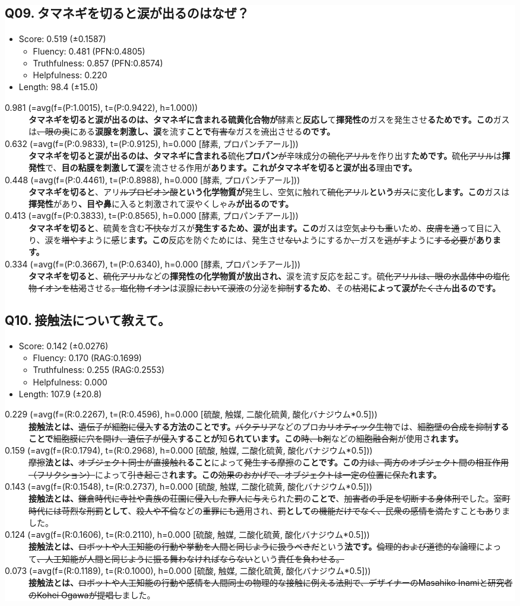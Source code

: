 ## <a name="Q09"></a>Q09. タマネギを切ると涙が出るのはなぜ？

- Score: 0.519 (±0.1587)
  - Fluency: 0.481 (PFN:0.4805)
  - Truthfulness: 0.857 (PFN:0.8574)
  - Helpfulness: 0.220
- Length: 98.4 (±15.0)

<dl>
<dt>0.981 (=avg(f=(P:1.0015), t=(P:0.9422), h=1.000))</dt>
<dd><b>タマネギを切ると涙が出るのは、タマネギに含まれる硫黄化合物が</b>酵素と<b>反応し</b>て<b>揮発性の</b>ガスを発生させ<b>るためです。この</b>ガスは<s>、眼の奥</s>にある<b>涙腺を刺激し、涙</b>を流す<b>ことで</b><s>有害な</s>ガスを<s>流</s>出させる<b>のです。</b></dd>
<dt>0.632 (=avg(f=(P:0.9833), t=(P:0.9125), h=0.000 [酵素, プロパンチアール]))</dt>
<dd><b>タマネギを切ると涙が出るのは、タマネギに含まれる</b>硫<s>化</s><b>プロパン</b><s>が</s>辛味成分の<s>硫化アリル</s>を作り出す<b>ためです。</b>硫<s>化アリル</s>は<b>揮発性</b>で、<b>目の粘膜を刺激して涙</b>を流させる作用が<b>あります。これがタマネギを切ると涙が出る</b>理由<b>です。</b></dd>
<dt>0.448 (=avg(f=(P:0.4461), t=(P:0.8988), h=0.000 [酵素, プロパンチアール]))</dt>
<dd><b>タマネギを切ると</b>、アリ<s>ルプロピオン酸</s><b>という化学物質が</b>発生し、空気に触れて<s>硫化アリ</s>ル<b>という</b><s>ガス</s>に変化<b>します。この</b>ガスは<b>揮発性</b>があり<b>、目や鼻</b>に入ると刺激されて涙やくしゃみ<b>が出るのです。</b></dd>
<dt>0.413 (=avg(f=(P:0.3833), t=(P:0.8565), h=0.000 [酵素, プロパンチアール]))</dt>
<dd><b>タマネギを切ると</b>、硫黄を含む<s>不快な</s>ガスが<b>発生するため、涙が出ます。この</b>ガスは空気<s>よりも重</s>いため、<s>皮膚を通</s>って目に入り、涙を<s>増やす</s>ように<s>感</s>じ<b>ます。この</b>反応を防ぐためには、発生させ<s>ない</s>ようにするか<s>、</s>ガスを<s>逃がす</s>ように<s>する必要</s>が<b>あります。</b></dd>
<dt>0.334 (=avg(f=(P:0.3667), t=(P:0.6340), h=0.000 [酵素, プロパンチアール]))</dt>
<dd><b>タマネギを切ると</b>、<s>硫化アリル</s>などの<b>揮発性の化学物質が放出され、</b>涙を流す反応を起こす。硫<s>化アリルは、眼の水晶体中の塩化物イオンを枯渇</s>させる<s>。塩化物イオン</s>は涙腺<s>において涙液</s>の分泌を<s>抑制</s><b>するため</b>、その<s>枯渇</s><b>によって涙が</b><s>たくさん</s><b>出るのです。</b></dd>
</dl>

## <a name="Q10"></a>Q10. 接触法について教えて。

- Score: 0.142 (±0.0276)
  - Fluency: 0.170 (RAG:0.1699)
  - Truthfulness: 0.255 (RAG:0.2553)
  - Helpfulness: 0.000
- Length: 107.9 (±20.8)

<dl>
<dt>0.229 (=avg(f=(R:0.2267), t=(R:0.4596), h=0.000 [硫酸, 触媒, 二酸化硫黄, 酸化バナジウム*0.5]))</dt>
<dd><b>接触法とは、</b><s>遺伝子が細胞に侵入</s><b>する方法のことです。</b><s>バクテリア</s>などのプロ<s>カリオティック生物</s>では、<s>細胞壁の合成を抑制</s><b>することで</b><s>細胞膜に穴を開け、遺伝子が侵入</s><b>することが</b>知<b>られています。この</b><s>時、b剤</s>などの<s>細胞融合剤</s>が使用さ<b>れます。</b></dd>
<dt>0.159 (=avg(f=(R:0.1794), t=(R:0.2968), h=0.000 [硫酸, 触媒, 二酸化硫黄, 酸化バナジウム*0.5]))</dt>
<dd><s>摩擦</s><b>法とは、</b><s>オブジェクト同士が直接触れ</s><b>ること</b>によって<s>発生する摩擦</s>の<b>ことです。この</b><s>力は、両方のオブジェクト間の相互作用（フリクション）</s>によって<s>引き起こ</s>さ<b>れます。この</b><s>効果のおかげで、オブジェクトは一定の位置に保た</s><b>れます。</b></dd>
<dt>0.143 (=avg(f=(R:0.1548), t=(R:0.2737), h=0.000 [硫酸, 触媒, 二酸化硫黄, 酸化バナジウム*0.5]))</dt>
<dd><b>接触法とは、</b><s>鎌倉時代に寺社や貴族の荘園に侵入した罪人に与え</s>られた<s>罰</s>の<b>ことで</b>、<s>加害者の手足を切断する身体刑で</s>した。<s>室町時代には苛烈な刑罰</s><b>として</b>、<s>殺人や不倫</s>などの<s>重罪にも適</s>用され、<s>罰</s><b>として</b><s>の機能だけでなく、民衆の感情を満た</s>すこと<s>もあ</s>りました。</dd>
<dt>0.124 (=avg(f=(R:0.1606), t=(R:0.2110), h=0.000 [硫酸, 触媒, 二酸化硫黄, 酸化バナジウム*0.5]))</dt>
<dd><b>接触法とは、</b><s>ロボットや人工知能の行動や挙動を人間と同じように扱うべきだ</s>という<b>法です。</b><s>倫理的および道徳的な論理</s>によって<s>、人工知能が人間と同じように振る舞わなければならない</s>という<s>責任を負わせる。</s></dd>
<dt>0.073 (=avg(f=(R:0.1189), t=(R:0.1000), h=0.000 [硫酸, 触媒, 二酸化硫黄, 酸化バナジウム*0.5]))</dt>
<dd><b>接触法とは、</b><s>ロボットや人工知能の行動や感情を人間同士の物理的な接触に例える法則で、デザイナーのMasahiko Inamiと研究者のKohei Ogawaが提唱し</s>ました。</dd>
</dl>
